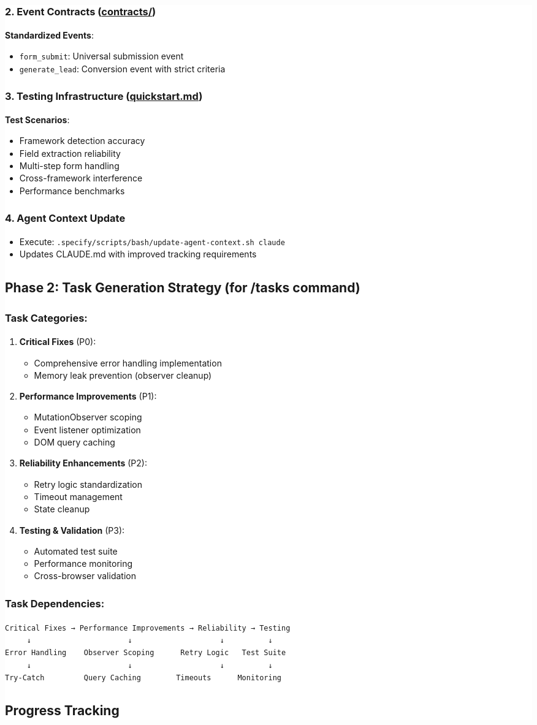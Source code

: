 ### 2. Event Contracts ([contracts/](./contracts/))
**Standardized Events**:
- `form_submit`: Universal submission event
- `generate_lead`: Conversion event with strict criteria

### 3. Testing Infrastructure ([quickstart.md](./quickstart.md))
**Test Scenarios**:
- Framework detection accuracy
- Field extraction reliability
- Multi-step form handling
- Cross-framework interference
- Performance benchmarks

### 4. Agent Context Update
- Execute: `.specify/scripts/bash/update-agent-context.sh claude`
- Updates CLAUDE.md with improved tracking requirements

## Phase 2: Task Generation Strategy (for /tasks command)

### Task Categories:
1. **Critical Fixes** (P0):
   - Comprehensive error handling implementation
   - Memory leak prevention (observer cleanup)

2. **Performance Improvements** (P1):
   - MutationObserver scoping
   - Event listener optimization
   - DOM query caching

3. **Reliability Enhancements** (P2):
   - Retry logic standardization
   - Timeout management
   - State cleanup

4. **Testing & Validation** (P3):
   - Automated test suite
   - Performance monitoring
   - Cross-browser validation

### Task Dependencies:
```
Critical Fixes → Performance Improvements → Reliability → Testing
     ↓                      ↓                    ↓          ↓
Error Handling    Observer Scoping      Retry Logic   Test Suite
     ↓                      ↓                    ↓          ↓
Try-Catch         Query Caching        Timeouts      Monitoring
```

## Progress Tracking
